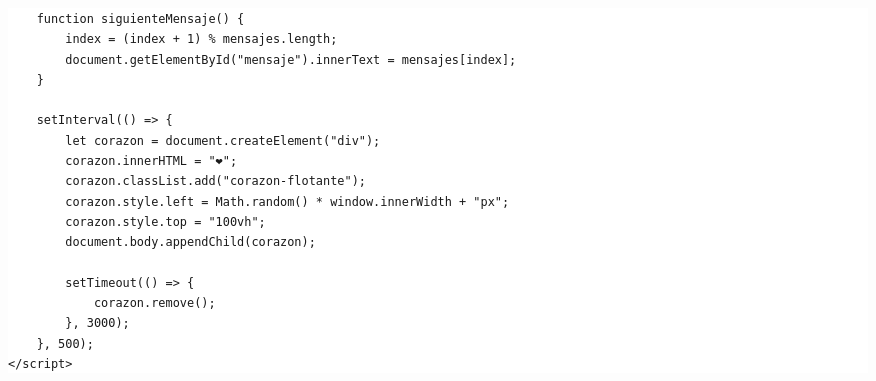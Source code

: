         function siguienteMensaje() {
            index = (index + 1) % mensajes.length;
            document.getElementById("mensaje").innerText = mensajes[index];
        }

        setInterval(() => {
            let corazon = document.createElement("div");
            corazon.innerHTML = "❤️";
            corazon.classList.add("corazon-flotante");
            corazon.style.left = Math.random() * window.innerWidth + "px";
            corazon.style.top = "100vh";
            document.body.appendChild(corazon);

            setTimeout(() => {
                corazon.remove();
            }, 3000);
        }, 500);
    </script>
</body>
</html>
